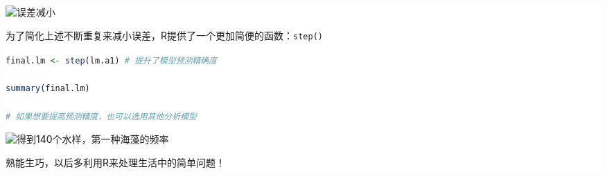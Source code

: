 ![误差减小](https://geoer666-1257264766.cos.ap-beijing.myqcloud.com/img/image-20220415172000961.png)

为了简化上述不断重复来减小误差，R提供了一个更加简便的函数：`step()`

```R
final.lm <- step(lm.a1) # 提升了模型预测精确度

summary(final.lm)

# 如果想要提高预测精度，也可以选用其他分析模型
```

![得到140个水样，第一种海藻的频率](https://geoer666-1257264766.cos.ap-beijing.myqcloud.com/img/image-20220415172412717.png)



熟能生巧，以后多利用R来处理生活中的简单问题！
































































